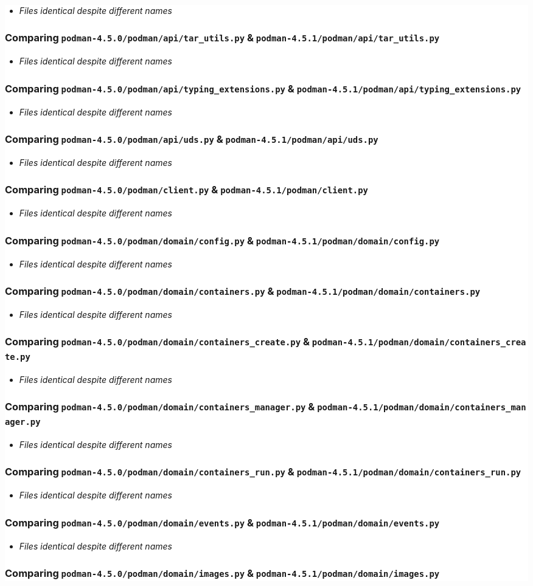  * *Files identical despite different names*

### Comparing `podman-4.5.0/podman/api/tar_utils.py` & `podman-4.5.1/podman/api/tar_utils.py`

 * *Files identical despite different names*

### Comparing `podman-4.5.0/podman/api/typing_extensions.py` & `podman-4.5.1/podman/api/typing_extensions.py`

 * *Files identical despite different names*

### Comparing `podman-4.5.0/podman/api/uds.py` & `podman-4.5.1/podman/api/uds.py`

 * *Files identical despite different names*

### Comparing `podman-4.5.0/podman/client.py` & `podman-4.5.1/podman/client.py`

 * *Files identical despite different names*

### Comparing `podman-4.5.0/podman/domain/config.py` & `podman-4.5.1/podman/domain/config.py`

 * *Files identical despite different names*

### Comparing `podman-4.5.0/podman/domain/containers.py` & `podman-4.5.1/podman/domain/containers.py`

 * *Files identical despite different names*

### Comparing `podman-4.5.0/podman/domain/containers_create.py` & `podman-4.5.1/podman/domain/containers_create.py`

 * *Files identical despite different names*

### Comparing `podman-4.5.0/podman/domain/containers_manager.py` & `podman-4.5.1/podman/domain/containers_manager.py`

 * *Files identical despite different names*

### Comparing `podman-4.5.0/podman/domain/containers_run.py` & `podman-4.5.1/podman/domain/containers_run.py`

 * *Files identical despite different names*

### Comparing `podman-4.5.0/podman/domain/events.py` & `podman-4.5.1/podman/domain/events.py`

 * *Files identical despite different names*

### Comparing `podman-4.5.0/podman/domain/images.py` & `podman-4.5.1/podman/domain/images.py`

